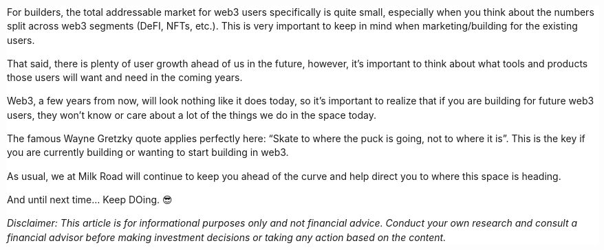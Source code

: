 For builders, the total addressable market for web3 users specifically is quite small, especially when you think about the numbers split across web3 segments (DeFI, NFTs, etc.). This is very important to keep in mind when marketing/building for the existing users.

That said, there is plenty of user growth ahead of us in the future, however, it’s important to think about what tools and products those users will want and need in the coming years.

Web3, a few years from now, will look nothing like it does today, so it’s important to realize that if you are building for future web3 users, they won’t know or care about a lot of the things we do in the space today.

The famous Wayne Gretzky quote applies perfectly here: “Skate to where the puck is going, not to where it is”. This is the key if you are currently building or wanting to start building in web3.

As usual, we at Milk Road will continue to keep you ahead of the curve and help direct you to where this space is heading.

And until next time… Keep DOing. 😎

_Disclaimer: This article is for informational purposes only and not financial advice. Conduct your own research and consult a financial advisor before making investment decisions or taking any action based on the content._